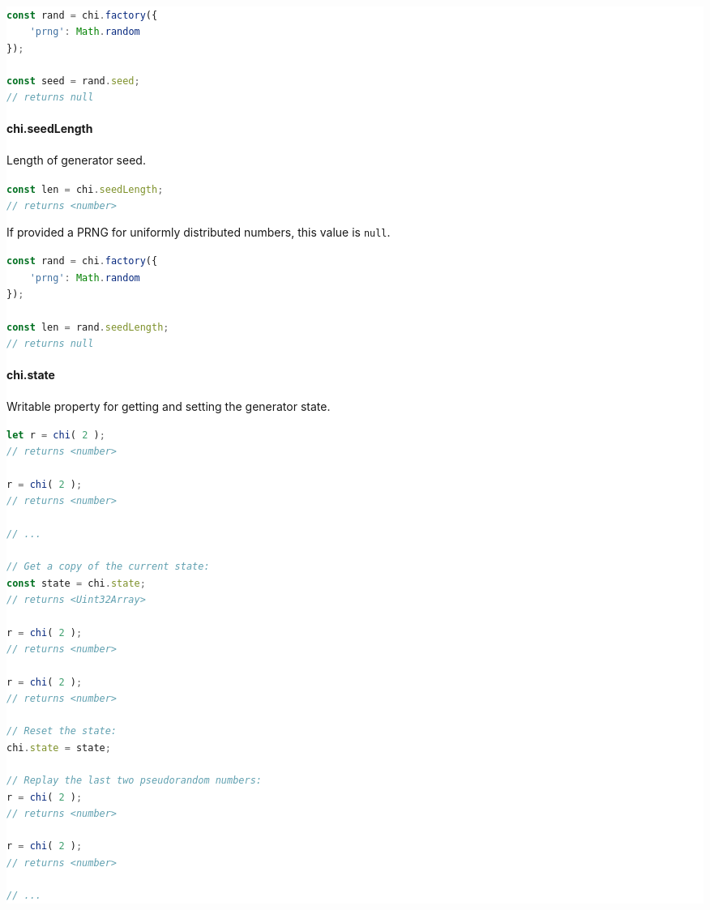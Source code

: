 

```javascript
const rand = chi.factory({
    'prng': Math.random
});

const seed = rand.seed;
// returns null
```

#### chi.seedLength

Length of generator seed.

```javascript
const len = chi.seedLength;
// returns <number>
```

If provided a PRNG for uniformly distributed numbers, this value is `null`.



```javascript
const rand = chi.factory({
    'prng': Math.random
});

const len = rand.seedLength;
// returns null
```

#### chi.state

Writable property for getting and setting the generator state.

```javascript
let r = chi( 2 );
// returns <number>

r = chi( 2 );
// returns <number>

// ...

// Get a copy of the current state:
const state = chi.state;
// returns <Uint32Array>

r = chi( 2 );
// returns <number>

r = chi( 2 );
// returns <number>

// Reset the state:
chi.state = state;

// Replay the last two pseudorandom numbers:
r = chi( 2 );
// returns <number>

r = chi( 2 );
// returns <number>

// ...
```
